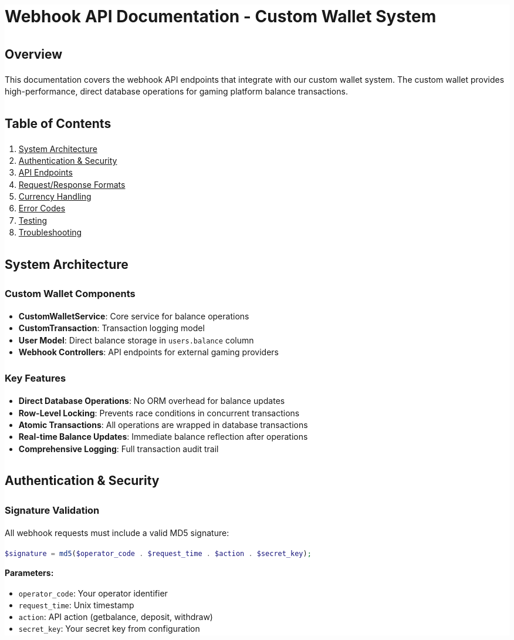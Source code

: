 # Webhook API Documentation - Custom Wallet System

## Overview

This documentation covers the webhook API endpoints that integrate with our custom wallet system. The custom wallet provides high-performance, direct database operations for gaming platform balance transactions.

## Table of Contents

1. [System Architecture](#system-architecture)
2. [Authentication & Security](#authentication--security)
3. [API Endpoints](#api-endpoints)
4. [Request/Response Formats](#requestresponse-formats)
5. [Currency Handling](#currency-handling)
6. [Error Codes](#error-codes)
7. [Testing](#testing)
8. [Troubleshooting](#troubleshooting)

## System Architecture

### Custom Wallet Components

- **CustomWalletService**: Core service for balance operations
- **CustomTransaction**: Transaction logging model
- **User Model**: Direct balance storage in `users.balance` column
- **Webhook Controllers**: API endpoints for external gaming providers

### Key Features

- **Direct Database Operations**: No ORM overhead for balance updates
- **Row-Level Locking**: Prevents race conditions in concurrent transactions
- **Atomic Transactions**: All operations are wrapped in database transactions
- **Real-time Balance Updates**: Immediate balance reflection after operations
- **Comprehensive Logging**: Full transaction audit trail

## Authentication & Security

### Signature Validation

All webhook requests must include a valid MD5 signature:

```php
$signature = md5($operator_code . $request_time . $action . $secret_key);
```

**Parameters:**
- `operator_code`: Your operator identifier
- `request_time`: Unix timestamp
- `action`: API action (getbalance, deposit, withdraw)
- `secret_key`: Your secret key from configuration

